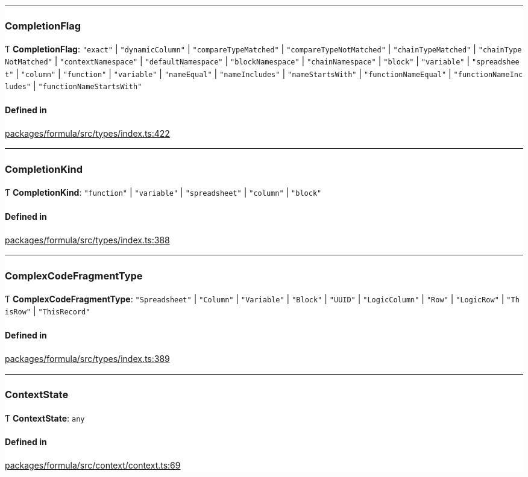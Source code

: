 ___

### <a id="completionflag" name="completionflag"></a> CompletionFlag

Ƭ **CompletionFlag**: ``"exact"`` \| ``"dynamicColumn"`` \| ``"compareTypeMatched"`` \| ``"compareTypeNotMatched"`` \| ``"chainTypeMatched"`` \| ``"chainTypeNotMatched"`` \| ``"contextNamespace"`` \| ``"defaultNamespace"`` \| ``"blockNamespace"`` \| ``"chainNamespace"`` \| ``"block"`` \| ``"variable"`` \| ``"spreadsheet"`` \| ``"column"`` \| ``"function"`` \| ``"variable"`` \| ``"nameEqual"`` \| ``"nameIncludes"`` \| ``"nameStartsWith"`` \| ``"functionNameEqual"`` \| ``"functionNameIncludes"`` \| ``"functionNameStartsWith"``

#### Defined in

[packages/formula/src/types/index.ts:422](https://github.com/mashcard/mashcard/blob/main/packages/formula/src/types/index.ts#L422)

___

### <a id="completionkind" name="completionkind"></a> CompletionKind

Ƭ **CompletionKind**: ``"function"`` \| ``"variable"`` \| ``"spreadsheet"`` \| ``"column"`` \| ``"block"``

#### Defined in

[packages/formula/src/types/index.ts:388](https://github.com/mashcard/mashcard/blob/main/packages/formula/src/types/index.ts#L388)

___

### <a id="complexcodefragmenttype" name="complexcodefragmenttype"></a> ComplexCodeFragmentType

Ƭ **ComplexCodeFragmentType**: ``"Spreadsheet"`` \| ``"Column"`` \| ``"Variable"`` \| ``"Block"`` \| ``"UUID"`` \| ``"LogicColumn"`` \| ``"Row"`` \| ``"LogicRow"`` \| ``"ThisRow"`` \| ``"ThisRecord"``

#### Defined in

[packages/formula/src/types/index.ts:389](https://github.com/mashcard/mashcard/blob/main/packages/formula/src/types/index.ts#L389)

___

### <a id="contextstate" name="contextstate"></a> ContextState

Ƭ **ContextState**: `any`

#### Defined in

[packages/formula/src/context/context.ts:69](https://github.com/mashcard/mashcard/blob/main/packages/formula/src/context/context.ts#L69)
